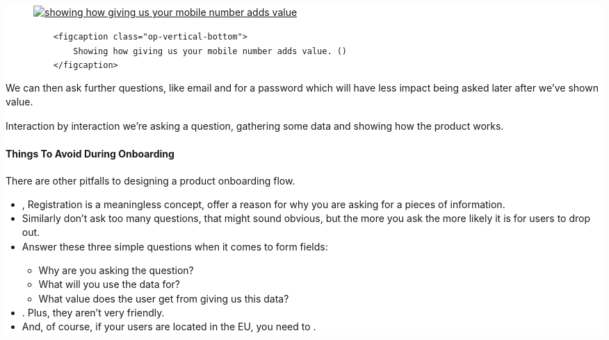 



<figure class="article__image break-out">
	<a href="https://cloud.netlifyusercontent.com/assets/344dbf88-fdf9-42bb-adb4-46f01eedd629/46906782-4d35-4176-a4c9-88a2ef961c30/the-ux-lifecycle-activating-users-1.png">
		<img
			srcset="https://res.cloudinary.com/indysigner/image/fetch/f_auto,q_auto/w_400/https://cloud.netlifyusercontent.com/assets/344dbf88-fdf9-42bb-adb4-46f01eedd629/46906782-4d35-4176-a4c9-88a2ef961c30/the-ux-lifecycle-activating-users-1.png 400w,
			        https://res.cloudinary.com/indysigner/image/fetch/f_auto,q_auto/w_800/https://cloud.netlifyusercontent.com/assets/344dbf88-fdf9-42bb-adb4-46f01eedd629/46906782-4d35-4176-a4c9-88a2ef961c30/the-ux-lifecycle-activating-users-1.png 800w,
			        https://res.cloudinary.com/indysigner/image/fetch/f_auto,q_auto/w_1200/https://cloud.netlifyusercontent.com/assets/344dbf88-fdf9-42bb-adb4-46f01eedd629/46906782-4d35-4176-a4c9-88a2ef961c30/the-ux-lifecycle-activating-users-1.png 1200w,
			        https://res.cloudinary.com/indysigner/image/fetch/f_auto,q_auto/w_1600/https://cloud.netlifyusercontent.com/assets/344dbf88-fdf9-42bb-adb4-46f01eedd629/46906782-4d35-4176-a4c9-88a2ef961c30/the-ux-lifecycle-activating-users-1.png 1600w,
			        https://res.cloudinary.com/indysigner/image/fetch/f_auto,q_auto/w_2000/https://cloud.netlifyusercontent.com/assets/344dbf88-fdf9-42bb-adb4-46f01eedd629/46906782-4d35-4176-a4c9-88a2ef961c30/the-ux-lifecycle-activating-users-1.png 2000w"
			src="https://res.cloudinary.com/indysigner/image/fetch/f_auto,q_auto/w_400/https://cloud.netlifyusercontent.com/assets/344dbf88-fdf9-42bb-adb4-46f01eedd629/46906782-4d35-4176-a4c9-88a2ef961c30/the-ux-lifecycle-activating-users-1.png"
			sizes="100vw"
			alt="showing how giving us your mobile number adds value "
		/>
	</a>

	
		<figcaption class="op-vertical-bottom">
			Showing how giving us your mobile number adds value. ()
		</figcaption>
	
</figure>


<p>We can then ask further questions, like email and for a password which will have less impact being asked later after we’ve shown value.</p>

<p>Interaction by interaction we’re asking a question, gathering some data and showing how the product works.</p>

<h4>Things To Avoid During Onboarding</h4>

<p>There are other pitfalls to designing a product onboarding flow.</p>

<ul>
    <li>, Registration is a meaningless concept, offer a reason for why you are asking for a pieces of information.</li>
    <li>Similarly don’t ask too many questions, that might sound obvious, but the more you ask the more likely it is for users to drop out.</li>
    <li>Answer these three simple questions when it comes to form fields:</li>
    <ul>
        <li>Why are you asking the question?</li>
        <li>What will you use the data for?</li>
        <li>What value does the user get from giving us this data?</li>
    </ul>
    <li>. Plus, they aren’t very friendly.</li>
    <li>And, of course, if your users are located in the EU, you need to .</li>
</ul>
